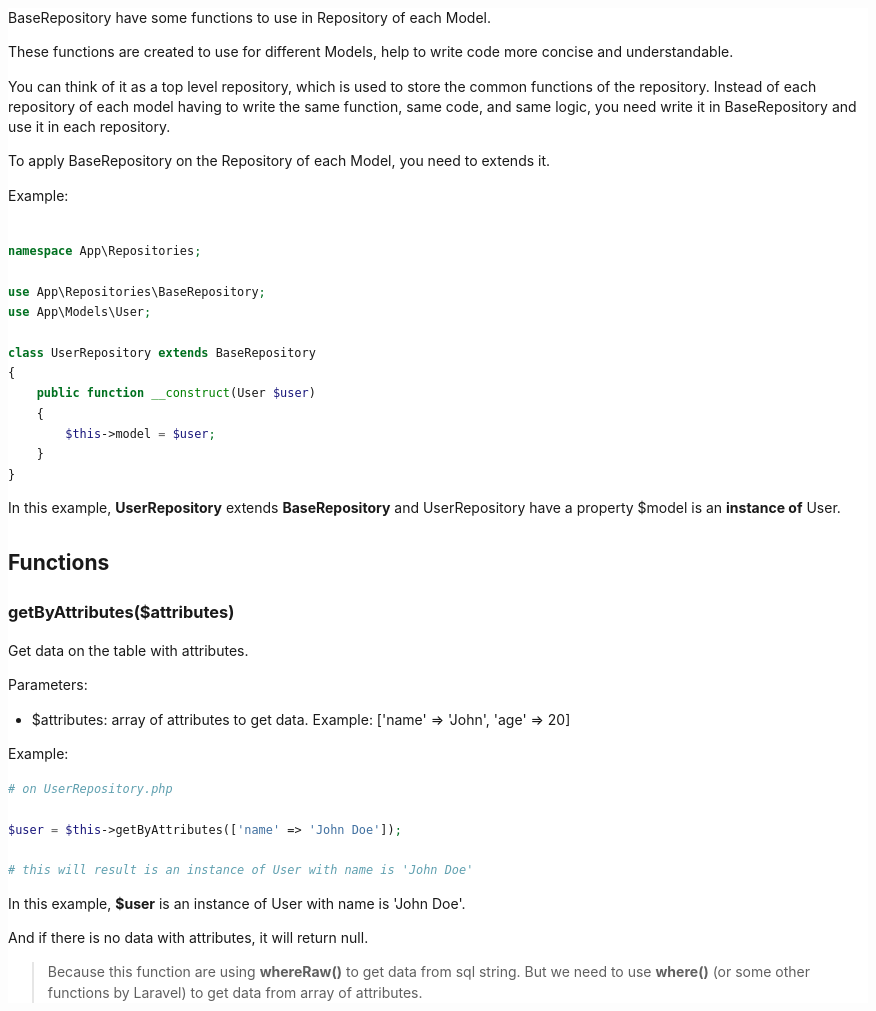 BaseRepository have some functions to use in Repository of each Model.

These functions are created to use for different Models, help to write code more concise and understandable.

You can think of it as a top level repository, which is used to store the common functions of the repository. Instead of each repository of each model having to write the same function, same code, and same logic, you need write it in BaseRepository and use it in each repository.

To apply BaseRepository on the Repository of each Model, you need to extends it.

Example:

```php

namespace App\Repositories;

use App\Repositories\BaseRepository;
use App\Models\User;

class UserRepository extends BaseRepository
{
    public function __construct(User $user)
    {
        $this->model = $user;
    }
}
```

In this example, **UserRepository** extends **BaseRepository** and UserRepository have a property $model is an **instance of** User.

## Functions

### getByAttributes($attributes)

Get data on the table with attributes.

Parameters:

-   $attributes: array of attributes to get data. Example: ['name' => 'John', 'age' => 20]

Example:

```php
# on UserRepository.php

$user = $this->getByAttributes(['name' => 'John Doe']);

# this will result is an instance of User with name is 'John Doe'
```

In this example, **$user** is an instance of User with name is 'John Doe'.

And if there is no data with attributes, it will return null.

> Because this function are using **whereRaw()** to get data from sql string. But we need to use **where()** (or some other functions by Laravel) to get data from array of attributes.
